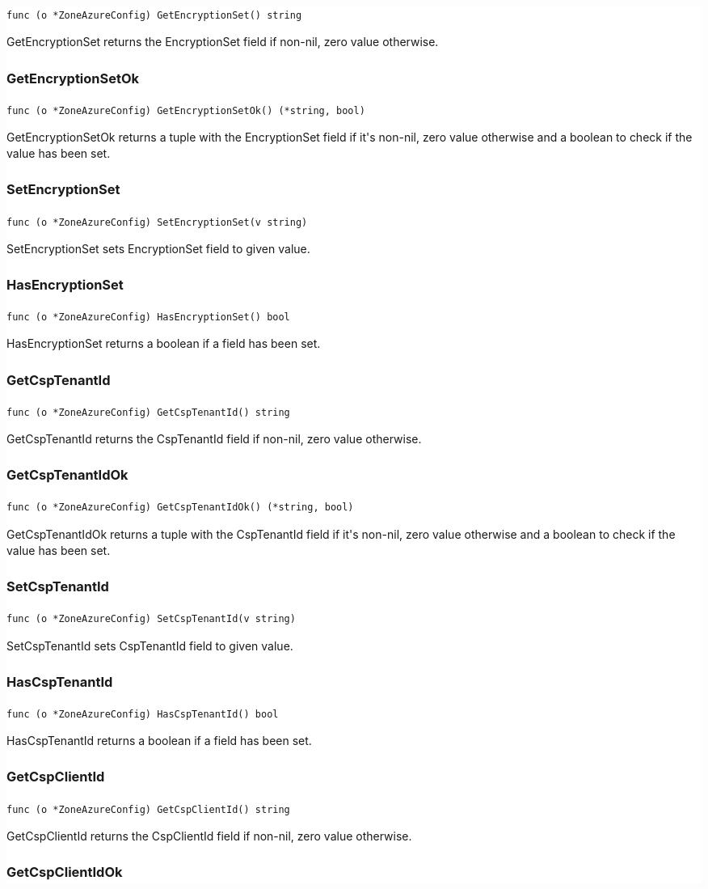 `func (o *ZoneAzureConfig) GetEncryptionSet() string`

GetEncryptionSet returns the EncryptionSet field if non-nil, zero value otherwise.

### GetEncryptionSetOk

`func (o *ZoneAzureConfig) GetEncryptionSetOk() (*string, bool)`

GetEncryptionSetOk returns a tuple with the EncryptionSet field if it's non-nil, zero value otherwise
and a boolean to check if the value has been set.

### SetEncryptionSet

`func (o *ZoneAzureConfig) SetEncryptionSet(v string)`

SetEncryptionSet sets EncryptionSet field to given value.

### HasEncryptionSet

`func (o *ZoneAzureConfig) HasEncryptionSet() bool`

HasEncryptionSet returns a boolean if a field has been set.

### GetCspTenantId

`func (o *ZoneAzureConfig) GetCspTenantId() string`

GetCspTenantId returns the CspTenantId field if non-nil, zero value otherwise.

### GetCspTenantIdOk

`func (o *ZoneAzureConfig) GetCspTenantIdOk() (*string, bool)`

GetCspTenantIdOk returns a tuple with the CspTenantId field if it's non-nil, zero value otherwise
and a boolean to check if the value has been set.

### SetCspTenantId

`func (o *ZoneAzureConfig) SetCspTenantId(v string)`

SetCspTenantId sets CspTenantId field to given value.

### HasCspTenantId

`func (o *ZoneAzureConfig) HasCspTenantId() bool`

HasCspTenantId returns a boolean if a field has been set.

### GetCspClientId

`func (o *ZoneAzureConfig) GetCspClientId() string`

GetCspClientId returns the CspClientId field if non-nil, zero value otherwise.

### GetCspClientIdOk
